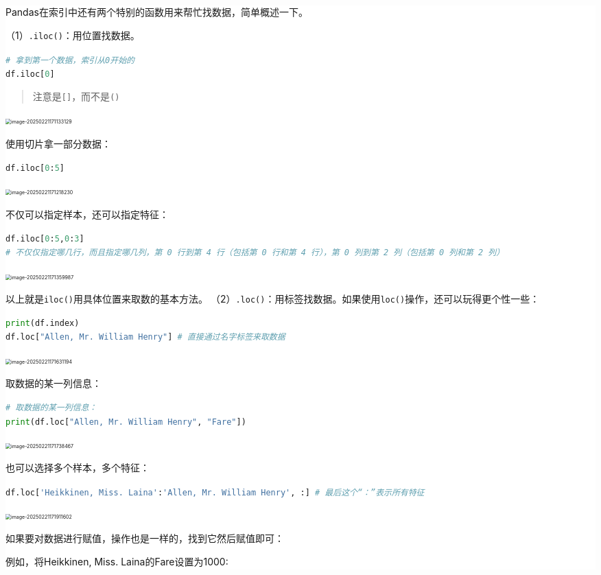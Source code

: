 Pandas在索引中还有两个特别的函数用来帮忙找数据，简单概述一下。

（1）`.iloc()`：用位置找数据。

```python
# 拿到第一个数据，索引从0开始的
df.iloc[0]
```

> 注意是`[]`，而不是`()`

<img src="https://wechat01.oss-cn-hangzhou.aliyuncs.com/img/image-20250221171133129.png" alt="image-20250221171133129" style="zoom:50%;" />

使用切片拿一部分数据：

```python
df.iloc[0:5]
```

<img src="https://wechat01.oss-cn-hangzhou.aliyuncs.com/img/image-20250221171218230.png" alt="image-20250221171218230" style="zoom:50%;" />

不仅可以指定样本，还可以指定特征：

```python
df.iloc[0:5,0:3]   # 不仅仅指定哪几行，而且指定哪几列，第 0 行到第 4 行（包括第 0 行和第 4 行），第 0 列到第 2 列（包括第 0 列和第 2 列）
```

<img src="https://wechat01.oss-cn-hangzhou.aliyuncs.com/img/image-20250221171359987.png" alt="image-20250221171359987" style="zoom:50%;" />

以上就是`iloc()`用具体位置来取数的基本方法。
（2）`.loc()`：用标签找数据。如果使用`loc()`操作，还可以玩得更个性一些：

```python
print(df.index)
df.loc["Allen, Mr. William Henry"] # 直接通过名字标签来取数据
```

<img src="https://wechat01.oss-cn-hangzhou.aliyuncs.com/img/image-20250221171631194.png" alt="image-20250221171631194" style="zoom:50%;" />

取数据的某一列信息：

```python
# 取数据的某一列信息：
print(df.loc["Allen, Mr. William Henry", "Fare"])
```

<img src="https://wechat01.oss-cn-hangzhou.aliyuncs.com/img/image-20250221171738467.png" alt="image-20250221171738467" style="zoom:50%;" />

也可以选择多个样本，多个特征：

```python
df.loc['Heikkinen, Miss. Laina':'Allen, Mr. William Henry', :] # 最后这个“：”表示所有特征
```

<img src="https://wechat01.oss-cn-hangzhou.aliyuncs.com/img/image-20250221171911602.png" alt="image-20250221171911602" style="zoom:50%;" />

如果要对数据进行赋值，操作也是一样的，找到它然后赋值即可：

例如，将Heikkinen, Miss. Laina的Fare设置为1000:
